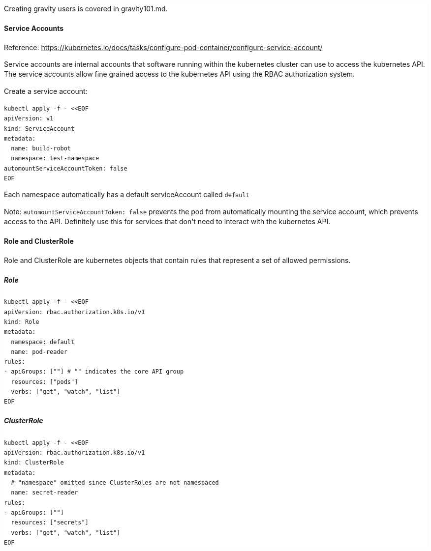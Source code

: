 Creating gravity users is covered in gravity101.md.



#### Service Accounts
Reference: https://kubernetes.io/docs/tasks/configure-pod-container/configure-service-account/

Service accounts are internal accounts that software running within the kubernetes cluster can use to access the kubernetes API. The service accounts allow fine grained access to the kubernetes API using the RBAC authorization system.

Create a service account:
```
kubectl apply -f - <<EOF
apiVersion: v1
kind: ServiceAccount
metadata:
  name: build-robot
  namespace: test-namespace
automountServiceAccountToken: false
EOF
```
Each namespace automatically has a default serviceAccount called `default`

Note: `automountServiceAccountToken: false` prevents the pod from automatically mounting the service account, which prevents access to the API. Definitely use this for services that don't need to interact with the kubernetes API.

#### Role and ClusterRole
Role and ClusterRole are kubernetes objects that contain rules that represent a set of allowed permissions. 

##### Role
```
kubectl apply -f - <<EOF
apiVersion: rbac.authorization.k8s.io/v1
kind: Role
metadata:
  namespace: default
  name: pod-reader
rules:
- apiGroups: [""] # "" indicates the core API group
  resources: ["pods"]
  verbs: ["get", "watch", "list"]
EOF
```

##### ClusterRole
```
kubectl apply -f - <<EOF
apiVersion: rbac.authorization.k8s.io/v1
kind: ClusterRole
metadata:
  # "namespace" omitted since ClusterRoles are not namespaced
  name: secret-reader
rules:
- apiGroups: [""]
  resources: ["secrets"]
  verbs: ["get", "watch", "list"]
EOF
```
